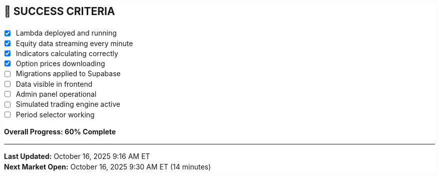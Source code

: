 
## 🎉 SUCCESS CRITERIA

- [x] Lambda deployed and running
- [x] Equity data streaming every minute
- [x] Indicators calculating correctly  
- [x] Option prices downloading
- [ ] Migrations applied to Supabase
- [ ] Data visible in frontend
- [ ] Admin panel operational
- [ ] Simulated trading engine active
- [ ] Period selector working

**Overall Progress: 60% Complete**

---

**Last Updated:** October 16, 2025 9:16 AM ET  
**Next Market Open:** October 16, 2025 9:30 AM ET (14 minutes)

